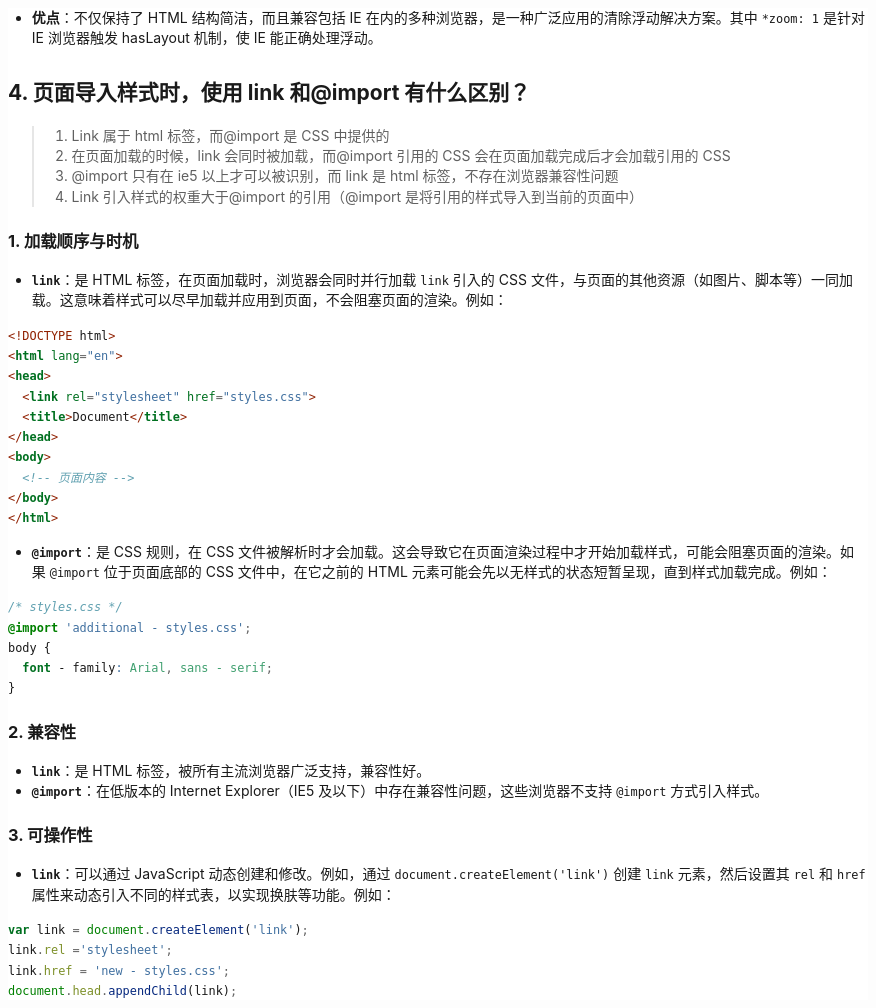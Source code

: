 - **优点**：不仅保持了 HTML 结构简洁，而且兼容包括 IE 在内的多种浏览器，是一种广泛应用的清除浮动解决方案。其中 `*zoom: 1` 是针对 IE 浏览器触发 hasLayout 机制，使 IE 能正确处理浮动。





## 4. 页面导入样式时，使用 link 和@import 有什么区别？

> 1. Link 属于 html 标签，而@import 是 CSS 中提供的
> 2. 在页面加载的时候，link 会同时被加载，而@import 引用的 CSS 会在页面加载完成后才会加载引用的 CSS
> 3. @import 只有在 ie5 以上才可以被识别，而 link 是 html 标签，不存在浏览器兼容性问题
> 4. Link 引入样式的权重大于@import 的引用（@import 是将引用的样式导入到当前的页面中）



### 1. 加载顺序与时机

- **`link`**：是 HTML 标签，在页面加载时，浏览器会同时并行加载 `link` 引入的 CSS 文件，与页面的其他资源（如图片、脚本等）一同加载。这意味着样式可以尽早加载并应用到页面，不会阻塞页面的渲染。例如：

```html
<!DOCTYPE html>
<html lang="en">
<head>
  <link rel="stylesheet" href="styles.css">
  <title>Document</title>
</head>
<body>
  <!-- 页面内容 -->
</body>
</html>
```

- **`@import`**：是 CSS 规则，在 CSS 文件被解析时才会加载。这会导致它在页面渲染过程中才开始加载样式，可能会阻塞页面的渲染。如果 `@import` 位于页面底部的 CSS 文件中，在它之前的 HTML 元素可能会先以无样式的状态短暂呈现，直到样式加载完成。例如：

```css
/* styles.css */
@import 'additional - styles.css';
body {
  font - family: Arial, sans - serif;
}
```

### 2. 兼容性

- **`link`**：是 HTML 标签，被所有主流浏览器广泛支持，兼容性好。
- **`@import`**：在低版本的 Internet Explorer（IE5 及以下）中存在兼容性问题，这些浏览器不支持 `@import` 方式引入样式。

### 3. 可操作性

- **`link`**：可以通过 JavaScript 动态创建和修改。例如，通过 `document.createElement('link')` 创建 `link` 元素，然后设置其 `rel` 和 `href` 属性来动态引入不同的样式表，以实现换肤等功能。例如：

```javascript
var link = document.createElement('link');
link.rel ='stylesheet';
link.href = 'new - styles.css';
document.head.appendChild(link);
```
